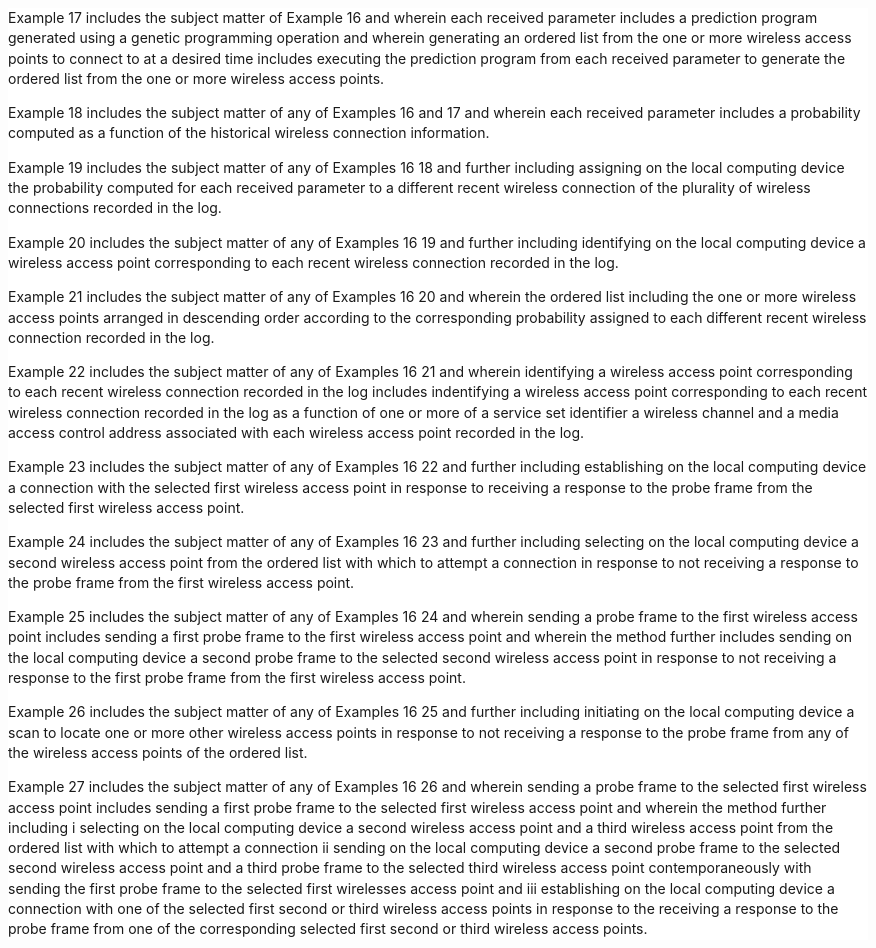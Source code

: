 Example 17 includes the subject matter of Example 16 and wherein each received parameter includes a prediction program generated using a genetic programming operation and wherein generating an ordered list from the one or more wireless access points to connect to at a desired time includes executing the prediction program from each received parameter to generate the ordered list from the one or more wireless access points.

Example 18 includes the subject matter of any of Examples 16 and 17 and wherein each received parameter includes a probability computed as a function of the historical wireless connection information.

Example 19 includes the subject matter of any of Examples 16 18 and further including assigning on the local computing device the probability computed for each received parameter to a different recent wireless connection of the plurality of wireless connections recorded in the log.

Example 20 includes the subject matter of any of Examples 16 19 and further including identifying on the local computing device a wireless access point corresponding to each recent wireless connection recorded in the log.

Example 21 includes the subject matter of any of Examples 16 20 and wherein the ordered list including the one or more wireless access points arranged in descending order according to the corresponding probability assigned to each different recent wireless connection recorded in the log.

Example 22 includes the subject matter of any of Examples 16 21 and wherein identifying a wireless access point corresponding to each recent wireless connection recorded in the log includes indentifying a wireless access point corresponding to each recent wireless connection recorded in the log as a function of one or more of a service set identifier a wireless channel and a media access control address associated with each wireless access point recorded in the log.

Example 23 includes the subject matter of any of Examples 16 22 and further including establishing on the local computing device a connection with the selected first wireless access point in response to receiving a response to the probe frame from the selected first wireless access point.

Example 24 includes the subject matter of any of Examples 16 23 and further including selecting on the local computing device a second wireless access point from the ordered list with which to attempt a connection in response to not receiving a response to the probe frame from the first wireless access point.

Example 25 includes the subject matter of any of Examples 16 24 and wherein sending a probe frame to the first wireless access point includes sending a first probe frame to the first wireless access point and wherein the method further includes sending on the local computing device a second probe frame to the selected second wireless access point in response to not receiving a response to the first probe frame from the first wireless access point.

Example 26 includes the subject matter of any of Examples 16 25 and further including initiating on the local computing device a scan to locate one or more other wireless access points in response to not receiving a response to the probe frame from any of the wireless access points of the ordered list.

Example 27 includes the subject matter of any of Examples 16 26 and wherein sending a probe frame to the selected first wireless access point includes sending a first probe frame to the selected first wireless access point and wherein the method further including i selecting on the local computing device a second wireless access point and a third wireless access point from the ordered list with which to attempt a connection ii sending on the local computing device a second probe frame to the selected second wireless access point and a third probe frame to the selected third wireless access point contemporaneously with sending the first probe frame to the selected first wirelesses access point and iii establishing on the local computing device a connection with one of the selected first second or third wireless access points in response to the receiving a response to the probe frame from one of the corresponding selected first second or third wireless access points.
